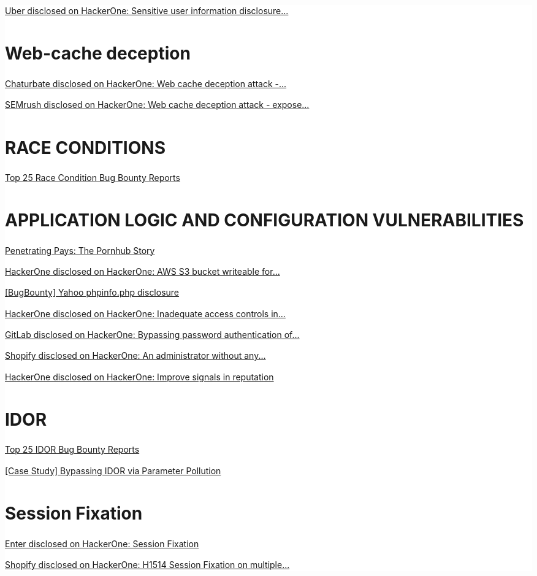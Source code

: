[Uber disclosed on HackerOne: Sensitive user information disclosure...](https://hackerone.com/reports/542340)

# Web-cache deception

[Chaturbate disclosed on HackerOne: Web cache deception attack -...](https://hackerone.com/reports/397508)

[SEMrush disclosed on HackerOne: Web cache deception attack - expose...](https://hackerone.com/reports/439021)

# RACE CONDITIONS

[Top 25 Race Condition Bug Bounty Reports](https://medium.com/@corneacristian/top-25-race-condition-bug-bounty-reports-84f9073bf9e5)

# APPLICATION LOGIC AND CONFIGURATION VULNERABILITIES

[Penetrating Pays: The Pornhub Story](https://blog.zsec.uk/pwning-pornhub/)

[HackerOne disclosed on HackerOne: AWS S3 bucket writeable for...](https://hackerone.com/reports/128088/)

[[BugBounty] Yahoo phpinfo.php disclosure](https://blog.it-securityguard.com/bugbounty-yahoo-phpinfo-php-disclosure-2/)

[HackerOne disclosed on HackerOne: Inadequate access controls in...](https://hackerone.com/reports/137503/)

[GitLab disclosed on HackerOne: Bypassing password authentication of...](https://hackerone.com/reports/128085/)

[Shopify disclosed on HackerOne: An administrator without any...](https://hackerone.com/reports/100938/)

[HackerOne disclosed on HackerOne: Improve signals in reputation](https://hackerone.com/reports/106305)

# IDOR

[Top 25 IDOR Bug Bounty Reports](https://medium.com/@corneacristian/top-25-idor-bug-bounty-reports-ba8cd59ad331)

[[Case Study] Bypassing IDOR via Parameter Pollution](https://medium.com/@0xgaurang/case-study-bypassing-idor-via-parameter-pollution-78f7b3f9f59d)

# Session Fixation

[Enter disclosed on HackerOne: Session Fixation](https://hackerone.com/reports/135797)

[Shopify disclosed on HackerOne: H1514 Session Fixation on multiple...](https://hackerone.com/reports/423136)
